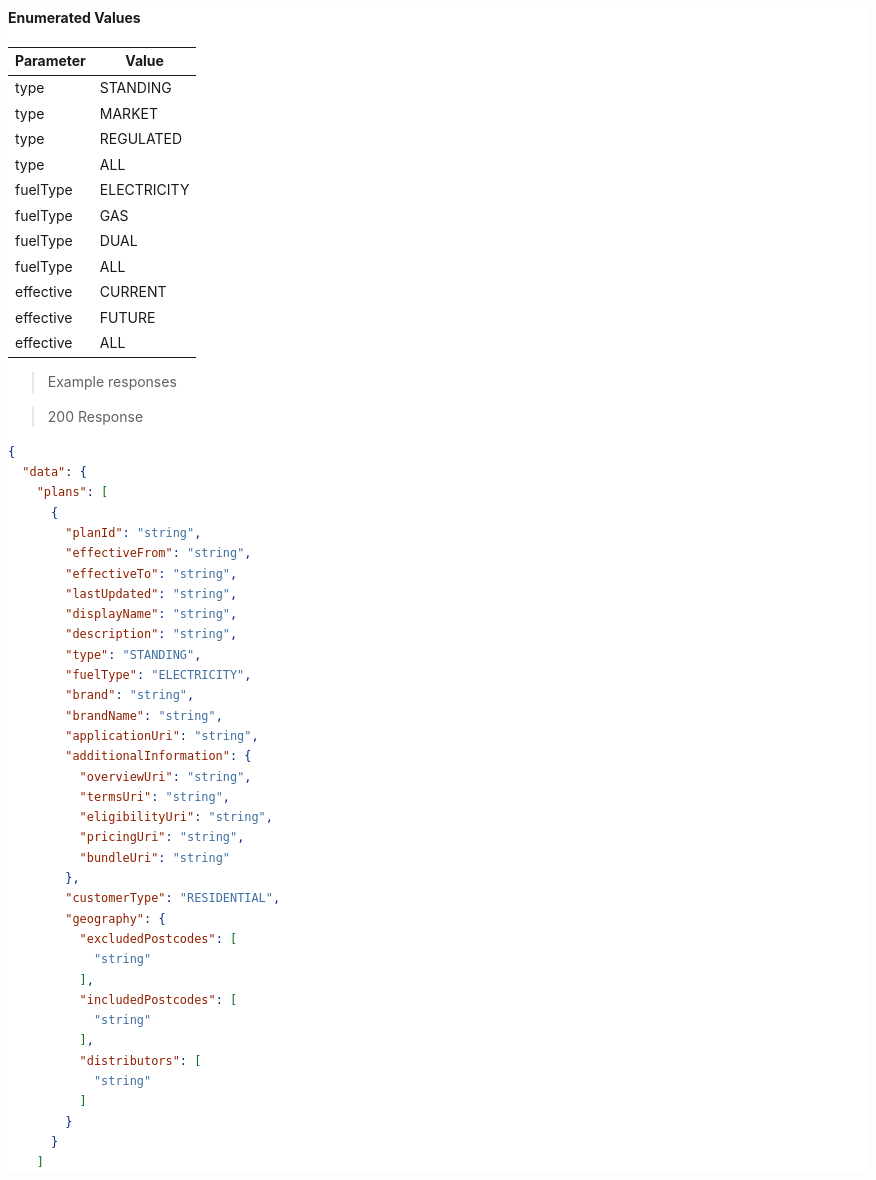 
#### Enumerated Values

|Parameter|Value|
|---|---|
|type|STANDING|
|type|MARKET|
|type|REGULATED|
|type|ALL|
|fuelType|ELECTRICITY|
|fuelType|GAS|
|fuelType|DUAL|
|fuelType|ALL|
|effective|CURRENT|
|effective|FUTURE|
|effective|ALL|

> Example responses

> 200 Response

```json
{
  "data": {
    "plans": [
      {
        "planId": "string",
        "effectiveFrom": "string",
        "effectiveTo": "string",
        "lastUpdated": "string",
        "displayName": "string",
        "description": "string",
        "type": "STANDING",
        "fuelType": "ELECTRICITY",
        "brand": "string",
        "brandName": "string",
        "applicationUri": "string",
        "additionalInformation": {
          "overviewUri": "string",
          "termsUri": "string",
          "eligibilityUri": "string",
          "pricingUri": "string",
          "bundleUri": "string"
        },
        "customerType": "RESIDENTIAL",
        "geography": {
          "excludedPostcodes": [
            "string"
          ],
          "includedPostcodes": [
            "string"
          ],
          "distributors": [
            "string"
          ]
        }
      }
    ]
```